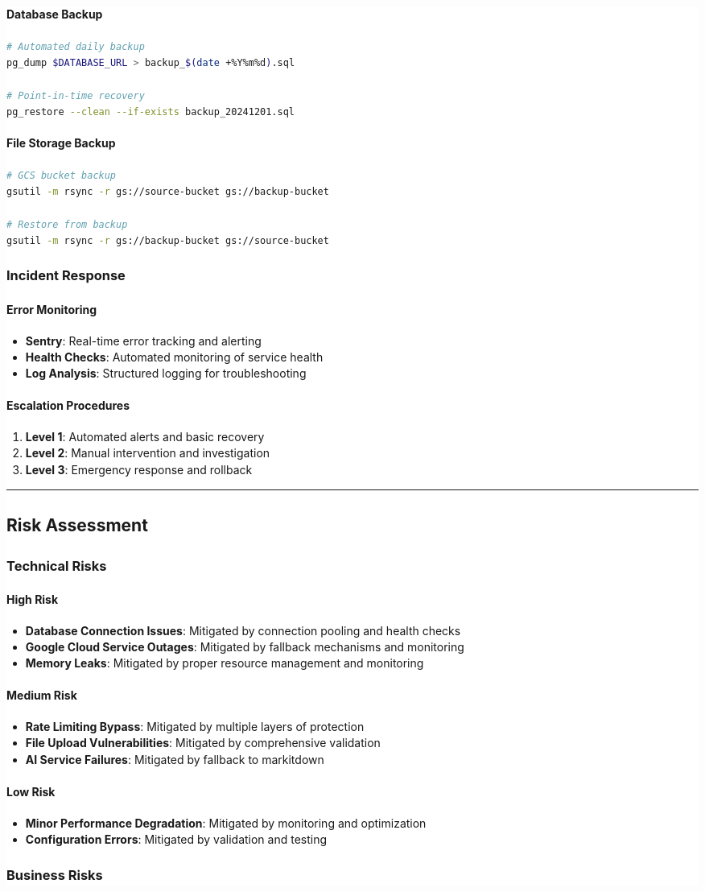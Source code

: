 #### Database Backup
```bash
# Automated daily backup
pg_dump $DATABASE_URL > backup_$(date +%Y%m%d).sql

# Point-in-time recovery
pg_restore --clean --if-exists backup_20241201.sql
```

#### File Storage Backup
```bash
# GCS bucket backup
gsutil -m rsync -r gs://source-bucket gs://backup-bucket

# Restore from backup
gsutil -m rsync -r gs://backup-bucket gs://source-bucket
```

### Incident Response

#### Error Monitoring
- **Sentry**: Real-time error tracking and alerting
- **Health Checks**: Automated monitoring of service health
- **Log Analysis**: Structured logging for troubleshooting

#### Escalation Procedures
1. **Level 1**: Automated alerts and basic recovery
2. **Level 2**: Manual intervention and investigation
3. **Level 3**: Emergency response and rollback

---

## Risk Assessment

### Technical Risks

#### High Risk
- **Database Connection Issues**: Mitigated by connection pooling and health checks
- **Google Cloud Service Outages**: Mitigated by fallback mechanisms and monitoring
- **Memory Leaks**: Mitigated by proper resource management and monitoring

#### Medium Risk
- **Rate Limiting Bypass**: Mitigated by multiple layers of protection
- **File Upload Vulnerabilities**: Mitigated by comprehensive validation
- **AI Service Failures**: Mitigated by fallback to markitdown

#### Low Risk
- **Minor Performance Degradation**: Mitigated by monitoring and optimization
- **Configuration Errors**: Mitigated by validation and testing

### Business Risks
